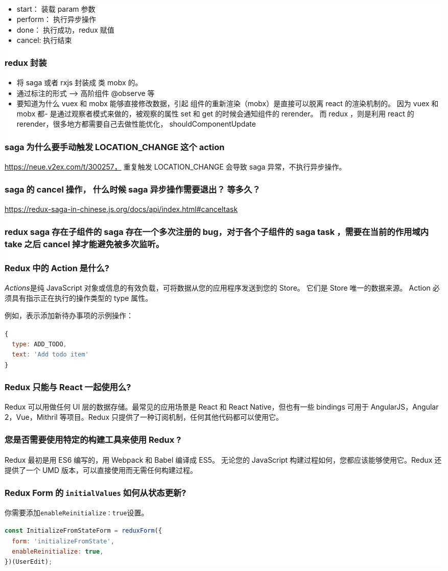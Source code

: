 - start： 装载 param 参数
- perform： 执行异步操作
- done： 执行成功，redux 赋值
- cancel: 执行结束

### redux 封装

- 将 saga 或者 rxjs 封装成 类 mobx 的。
- 通过标注的形式 ——> 高阶组件 @observe 等
- 要知道为什么 vuex 和 mobx 能够直接修改数据，引起 组件的重新渲染（mobx）是直接可以脱离 react 的渲染机制的。 因为 vuex 和 mobx 都- 是通过观察者模式来做的，被观察的属性 set 和 get 的时候会通知组件的 rerender。 而 redux ，则是利用 react 的 rerender，很多地方都需要自己去做性能优化， shouldComponentUpdate

### saga 为什么要手动触发 LOCATION_CHANGE 这个 action

https://neue.v2ex.com/t/300257， 重复触发 LOCATION_CHANGE 会导致 saga 异常，不执行异步操作。

### saga 的 cancel 操作， 什么时候 saga 异步操作需要退出？ 等多久？

https://redux-saga-in-chinese.js.org/docs/api/index.html#canceltask

### redux saga 存在子组件的 saga 存在一个多次注册的 bug，对于各个子组件的 saga task ，需要在当前的作用域内 take 之后 cancel 掉才能避免被多次监听。

### Redux 中的 Action 是什么?

*Actions*是纯 JavaScript 对象或信息的有效负载，可将数据从您的应用程序发送到您的 Store。 它们是 Store 唯一的数据来源。 Action 必须具有指示正在执行的操作类型的 type 属性。

例如，表示添加新待办事项的示例操作：

```js
{
  type: ADD_TODO,
  text: 'Add todo item'
}
```

### Redux 只能与 React 一起使用么?

Redux 可以用做任何 UI 层的数据存储。最常见的应用场景是 React 和 React Native，但也有一些 bindings 可用于 AngularJS，Angular 2，Vue，Mithril 等项目。Redux 只提供了一种订阅机制，任何其他代码都可以使用它。

### 您是否需要使用特定的构建工具来使用 Redux ?

Redux 最初是用 ES6 编写的，用 Webpack 和 Babel 编译成 ES5。 无论您的 JavaScript 构建过程如何，您都应该能够使用它。Redux 还提供了一个 UMD 版本，可以直接使用而无需任何构建过程。

### Redux Form 的 `initialValues` 如何从状态更新?

你需要添加`enableReinitialize：true`设置。

```js
const InitializeFromStateForm = reduxForm({
  form: 'initializeFromState',
  enableReinitialize: true,
})(UserEdit);
```
